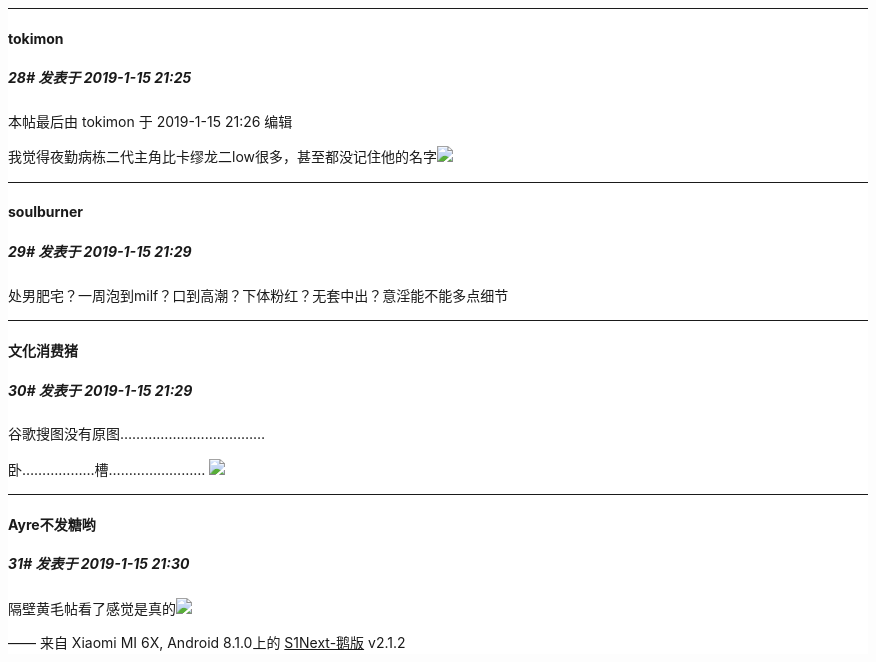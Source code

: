 *****

####  tokimon  
##### 28#       发表于 2019-1-15 21:25



 本帖最后由 tokimon 于 2019-1-15 21:26 编辑 

我觉得夜勤病栋二代主角比卡缪龙二low很多，甚至都没记住他的名字<img src="https://static.saraba1st.com/image/smiley/face2017/001.png" referrerpolicy="no-referrer">







*****

####  soulburner  
##### 29#       发表于 2019-1-15 21:29




处男肥宅？一周泡到milf？口到高潮？下体粉红？无套中出？意淫能不能多点细节







*****

####  文化消费猪  
##### 30#       发表于 2019-1-15 21:29




谷歌搜图没有原图………………………………

卧………………槽……………………
<img src="https://static.saraba1st.com/image/smiley/face2017/125.png" referrerpolicy="no-referrer">







*****

####  Ayre不发糖哟  
##### 31#       发表于 2019-1-15 21:30




隔壁黄毛帖看了感觉是真的<img src="https://static.saraba1st.com/image/smiley/face2017/001.png" referrerpolicy="no-referrer">

—— 来自 Xiaomi MI 6X, Android 8.1.0上的 [S1Next-鹅版](https://github.com/ykrank/S1-Next/releases) v2.1.2


